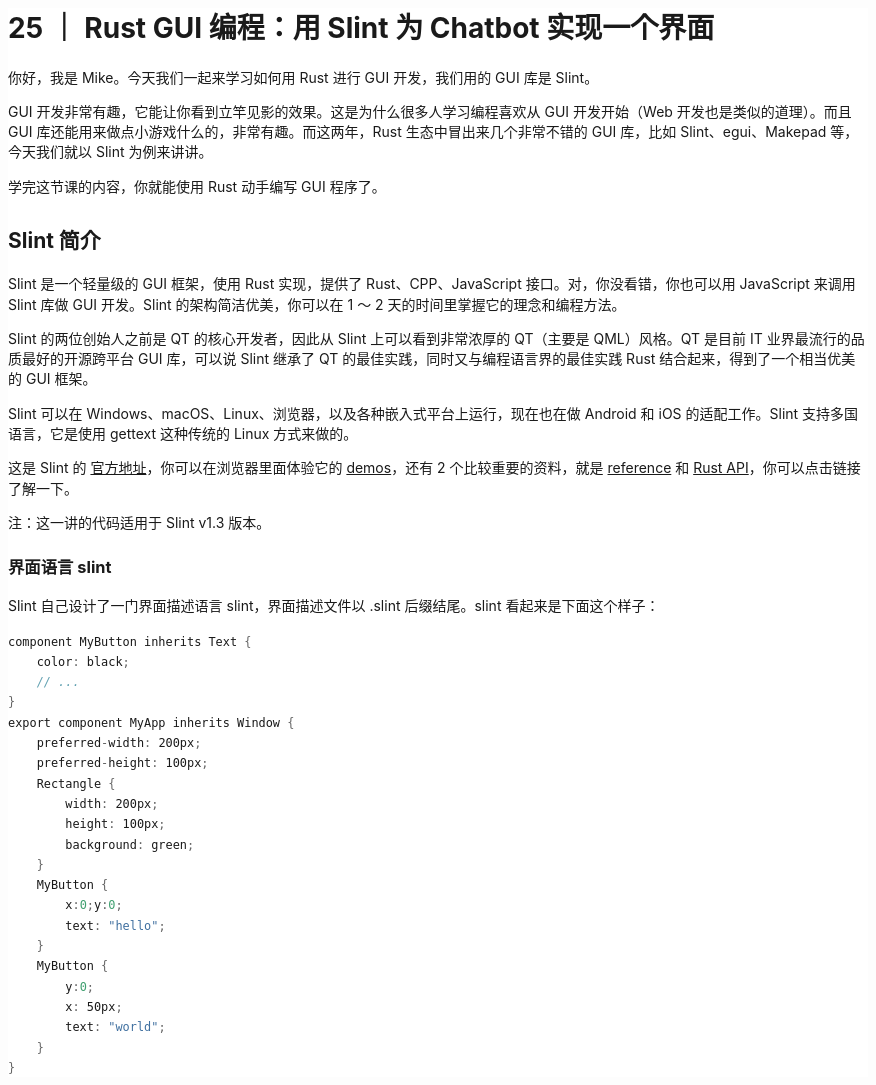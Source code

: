 # 25 ｜ Rust GUI 编程：用 Slint 为 Chatbot 实现一个界面

你好，我是 Mike。今天我们一起来学习如何用 Rust 进行 GUI 开发，我们用的 GUI 库是 Slint。

GUI 开发非常有趣，它能让你看到立竿见影的效果。这是为什么很多人学习编程喜欢从 GUI 开发开始（Web 开发也是类似的道理）。而且 GUI 库还能用来做点小游戏什么的，非常有趣。而这两年，Rust 生态中冒出来几个非常不错的 GUI 库，比如 Slint、egui、Makepad 等，今天我们就以 Slint 为例来讲讲。

学完这节课的内容，你就能使用 Rust 动手编写 GUI 程序了。

## Slint 简介

Slint 是一个轻量级的 GUI 框架，使用 Rust 实现，提供了 Rust、CPP、JavaScript 接口。对，你没看错，你也可以用 JavaScript 来调用 Slint 库做 GUI 开发。Slint 的架构简洁优美，你可以在 1 ～ 2 天的时间里掌握它的理念和编程方法。

Slint 的两位创始人之前是 QT 的核心开发者，因此从 Slint 上可以看到非常浓厚的 QT（主要是 QML）风格。QT 是目前 IT 业界最流行的品质最好的开源跨平台 GUI 库，可以说 Slint 继承了 QT 的最佳实践，同时又与编程语言界的最佳实践 Rust 结合起来，得到了一个相当优美的 GUI 框架。

Slint 可以在 Windows、macOS、Linux、浏览器，以及各种嵌入式平台上运行，现在也在做 Android 和 iOS 的适配工作。Slint 支持多国语言，它是使用 gettext 这种传统的 Linux 方式来做的。

这是 Slint 的 [官方地址](https://slint.dev)，你可以在浏览器里面体验它的 [demos](https://slintpad.com/)，还有 2 个比较重要的资料，就是 [reference](https://slint.dev/releases/1.3.2/docs/slint/src/language/) 和 [Rust API](https://docs.rs/slint/latest/slint/index.html)，你可以点击链接了解一下。

注：这一讲的代码适用于 Slint v1.3 版本。

### 界面语言 slint

Slint 自己设计了一门界面描述语言 slint，界面描述文件以 .slint 后缀结尾。slint 看起来是下面这个样子：

```rust
component MyButton inherits Text {
    color: black;
    // ...
}
export component MyApp inherits Window {
    preferred-width: 200px;
    preferred-height: 100px;
    Rectangle {
        width: 200px;
        height: 100px;
        background: green;
    }
    MyButton {
        x:0;y:0;
        text: "hello";
    }
    MyButton {
        y:0;
        x: 50px;
        text: "world";
    }
}
```
